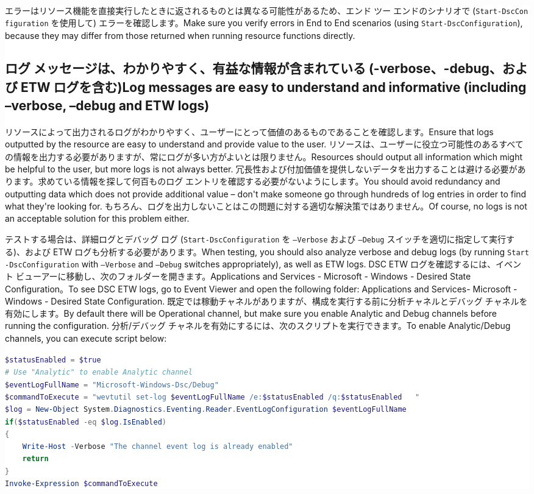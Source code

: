 <span data-ttu-id="58271-199">エラーはリソース機能を直接実行したときに返されるものとは異なる可能性があるため、エンド ツー エンドのシナリオで (`Start-DscConfiguration` を使用して) エラーを確認します。</span><span class="sxs-lookup"><span data-stu-id="58271-199">Make sure you verify errors in End to End scenarios (using `Start-DscConfiguration`), because they may differ from those returned when running resource functions directly.</span></span>

## <a name="log-messages-are-easy-to-understand-and-informative-including-verbose-debug-and-etw-logs"></a><span data-ttu-id="58271-200">ログ メッセージは、わかりやすく、有益な情報が含まれている (-verbose、-debug、および ETW ログを含む)</span><span class="sxs-lookup"><span data-stu-id="58271-200">Log messages are easy to understand and informative (including –verbose, –debug and ETW logs)</span></span>

<span data-ttu-id="58271-201">リソースによって出力されるログがわかりやすく、ユーザーにとって価値のあるものであることを確認します。</span><span class="sxs-lookup"><span data-stu-id="58271-201">Ensure that logs outputted by the resource are easy to understand and provide value to the user.</span></span>
<span data-ttu-id="58271-202">リソースは、ユーザーに役立つ可能性のあるすべての情報を出力する必要がありますが、常にログが多い方がよいとは限りません。</span><span class="sxs-lookup"><span data-stu-id="58271-202">Resources should output all information which might be helpful to the user, but more logs is not always better.</span></span> <span data-ttu-id="58271-203">冗長性および付加価値を提供しないデータを出力することは避ける必要があります。求めている情報を探して何百ものログ エントリを確認する必要がないようにします。</span><span class="sxs-lookup"><span data-stu-id="58271-203">You should avoid redundancy and outputting data which does not provide additional value – don't make someone go through hundreds of log entries in order to find what they're looking for.</span></span> <span data-ttu-id="58271-204">もちろん、ログを出力しないことはこの問題に対する適切な解決策ではありません。</span><span class="sxs-lookup"><span data-stu-id="58271-204">Of course, no logs is not an acceptable solution for this problem either.</span></span>

<span data-ttu-id="58271-205">テストする場合は、詳細ログとデバッグ ログ (`Start-DscConfiguration` を `–Verbose` および `–Debug` スイッチを適切に指定して実行する)、および ETW ログも分析する必要があります。</span><span class="sxs-lookup"><span data-stu-id="58271-205">When testing, you should also analyze verbose and debug logs (by running `Start-DscConfiguration` with `–Verbose` and `–Debug` switches appropriately), as well as ETW logs.</span></span> <span data-ttu-id="58271-206">DSC ETW ログを確認するには、イベント ビューアーに移動し、次のフォルダーを開きます。Applications and Services - Microsoft - Windows - Desired State Configuration。</span><span class="sxs-lookup"><span data-stu-id="58271-206">To see DSC ETW logs, go to Event Viewer and open the following folder: Applications and Services- Microsoft - Windows - Desired State Configuration.</span></span> <span data-ttu-id="58271-207">既定では稼動チャネルがありますが、構成を実行する前に分析チャネルとデバッグ チャネルを有効にします。</span><span class="sxs-lookup"><span data-stu-id="58271-207">By default there will be Operational channel, but make sure you enable Analytic and Debug channels before running the configuration.</span></span> <span data-ttu-id="58271-208">分析/デバッグ チャネルを有効にするには、次のスクリプトを実行できます。</span><span class="sxs-lookup"><span data-stu-id="58271-208">To enable Analytic/Debug channels, you can execute script below:</span></span>

```powershell
$statusEnabled = $true
# Use "Analytic" to enable Analytic channel
$eventLogFullName = "Microsoft-Windows-Dsc/Debug"
$commandToExecute = "wevtutil set-log $eventLogFullName /e:$statusEnabled /q:$statusEnabled   "
$log = New-Object System.Diagnostics.Eventing.Reader.EventLogConfiguration $eventLogFullName
if($statusEnabled -eq $log.IsEnabled)
{
    Write-Host -Verbose "The channel event log is already enabled"
    return
}
Invoke-Expression $commandToExecute
```
